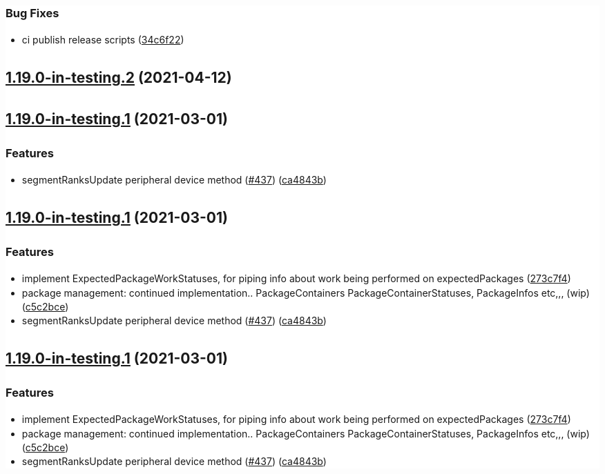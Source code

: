 ### Bug Fixes

- ci publish release scripts ([34c6f22](https://github.com/nrkno/tv-automation-server-core/commit/34c6f22cdba5a143804a3874c9b30febb816584e))

## [1.19.0-in-testing.2](https://github.com/nrkno/tv-automation-server-core/compare/v1.18.0...v1.19.0-in-testing.2) (2021-04-12)

## [1.19.0-in-testing.1](https://github.com/nrkno/tv-automation-server-core/compare/v1.19.0-in-testing.0...v1.19.0-in-testing.1) (2021-03-01)

### Features

- segmentRanksUpdate peripheral device method ([#437](https://github.com/nrkno/tv-automation-server-core/issues/437)) ([ca4843b](https://github.com/nrkno/tv-automation-server-core/commit/ca4843b573a796586430ed85b24755fc50eaf63a))

## [1.19.0-in-testing.1](https://github.com/nrkno/tv-automation-server-core/compare/v1.19.0-in-testing.0...v1.19.0-in-testing.1) (2021-03-01)

### Features

- implement ExpectedPackageWorkStatuses, for piping info about work being performed on expectedPackages ([273c7f4](https://github.com/nrkno/tv-automation-server-core/commit/273c7f448af592fa136ca516c9efd5fd473af3fa))
- package management: continued implementation.. PackageContainers PackageContainerStatuses, PackageInfos etc,,, (wip) ([c5c2bce](https://github.com/nrkno/tv-automation-server-core/commit/c5c2bce6e567581ffc98c4dd543183ad5aa9174a))
- segmentRanksUpdate peripheral device method ([#437](https://github.com/nrkno/tv-automation-server-core/issues/437)) ([ca4843b](https://github.com/nrkno/tv-automation-server-core/commit/ca4843b573a796586430ed85b24755fc50eaf63a))

## [1.19.0-in-testing.1](https://github.com/nrkno/tv-automation-server-core/compare/v1.19.0-in-testing.0...v1.19.0-in-testing.1) (2021-03-01)

### Features

- implement ExpectedPackageWorkStatuses, for piping info about work being performed on expectedPackages ([273c7f4](https://github.com/nrkno/tv-automation-server-core/commit/273c7f448af592fa136ca516c9efd5fd473af3fa))
- package management: continued implementation.. PackageContainers PackageContainerStatuses, PackageInfos etc,,, (wip) ([c5c2bce](https://github.com/nrkno/tv-automation-server-core/commit/c5c2bce6e567581ffc98c4dd543183ad5aa9174a))
- segmentRanksUpdate peripheral device method ([#437](https://github.com/nrkno/tv-automation-server-core/issues/437)) ([ca4843b](https://github.com/nrkno/tv-automation-server-core/commit/ca4843b573a796586430ed85b24755fc50eaf63a))
